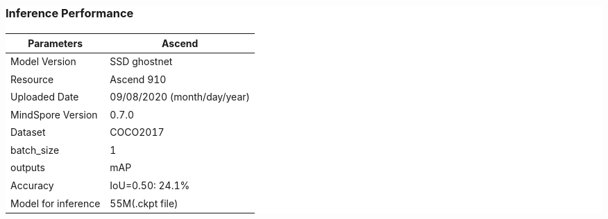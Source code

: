 ### Inference Performance

| Parameters          | Ascend                      |
| ------------------- | ----------------------------|
| Model Version       | SSD ghostnet                |
| Resource            | Ascend 910                  |
| Uploaded Date       | 09/08/2020 (month/day/year) |
| MindSpore Version   | 0.7.0                       |
| Dataset             | COCO2017                    |
| batch_size          | 1                           |
| outputs             | mAP                         |
| Accuracy            | IoU=0.50: 24.1%             |
| Model for inference | 55M(.ckpt file)             |